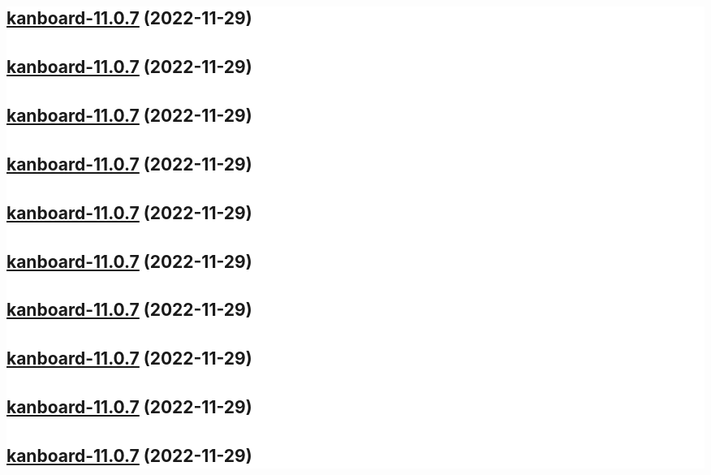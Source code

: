 


## [kanboard-11.0.7](https://github.com/truecharts/charts/compare/kanboard-11.0.6...kanboard-11.0.7) (2022-11-29)




## [kanboard-11.0.7](https://github.com/truecharts/charts/compare/kanboard-11.0.6...kanboard-11.0.7) (2022-11-29)




## [kanboard-11.0.7](https://github.com/truecharts/charts/compare/kanboard-11.0.6...kanboard-11.0.7) (2022-11-29)




## [kanboard-11.0.7](https://github.com/truecharts/charts/compare/kanboard-11.0.6...kanboard-11.0.7) (2022-11-29)




## [kanboard-11.0.7](https://github.com/truecharts/charts/compare/kanboard-11.0.6...kanboard-11.0.7) (2022-11-29)




## [kanboard-11.0.7](https://github.com/truecharts/charts/compare/kanboard-11.0.6...kanboard-11.0.7) (2022-11-29)




## [kanboard-11.0.7](https://github.com/truecharts/charts/compare/kanboard-11.0.6...kanboard-11.0.7) (2022-11-29)




## [kanboard-11.0.7](https://github.com/truecharts/charts/compare/kanboard-11.0.6...kanboard-11.0.7) (2022-11-29)




## [kanboard-11.0.7](https://github.com/truecharts/charts/compare/kanboard-11.0.6...kanboard-11.0.7) (2022-11-29)




## [kanboard-11.0.7](https://github.com/truecharts/charts/compare/kanboard-11.0.6...kanboard-11.0.7) (2022-11-29)
